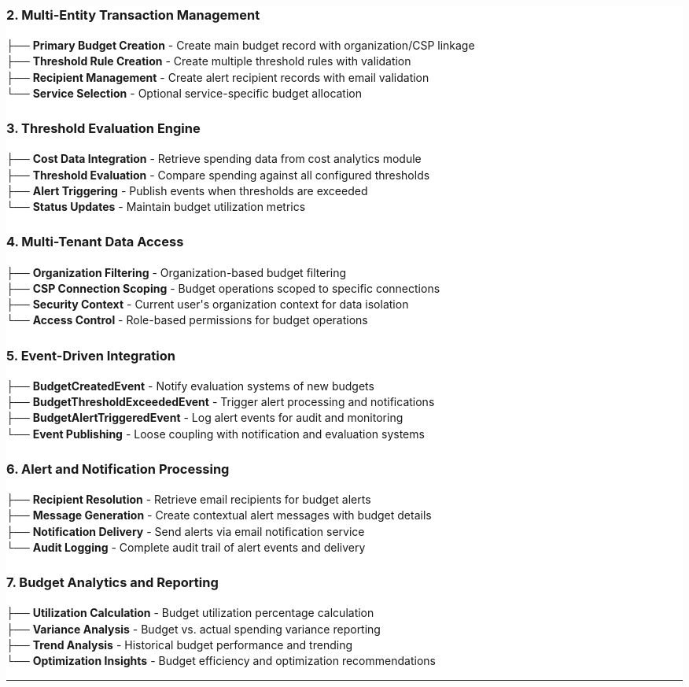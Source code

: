 ### **2. Multi-Entity Transaction Management**

├── **Primary Budget Creation** - Create main budget record with organization/CSP linkage\
├── **Threshold Rule Creation** - Create multiple threshold rules with validation\
├── **Recipient Management** - Create alert recipient records with email validation\
└── **Service Selection** - Optional service-specific budget allocation

### **3. Threshold Evaluation Engine**

├── **Cost Data Integration** - Retrieve spending data from cost analytics module\
├── **Threshold Evaluation** - Compare spending against all configured thresholds\
├── **Alert Triggering** - Publish events when thresholds are exceeded\
└── **Status Updates** - Maintain budget utilization metrics

### **4. Multi-Tenant Data Access**

├── **Organization Filtering** -  Organization-based budget filtering\
├── **CSP Connection Scoping** - Budget operations scoped to specific connections\
├── **Security Context** - Current user's organization context for data isolation\
└── **Access Control** - Role-based permissions for budget operations

### **5. Event-Driven Integration**

├── **BudgetCreatedEvent** - Notify evaluation systems of new budgets\
├── **BudgetThresholdExceededEvent** - Trigger alert processing and notifications\
├── **BudgetAlertTriggeredEvent** - Log alert events for audit and monitoring\
└── **Event Publishing** - Loose coupling with notification and evaluation systems

### **6. Alert and Notification Processing**

├── **Recipient Resolution** - Retrieve email recipients for budget alerts\
├── **Message Generation** - Create contextual alert messages with budget details\
├── **Notification Delivery** - Send alerts via email notification service\
└── **Audit Logging** - Complete audit trail of alert events and delivery

### **7. Budget Analytics and Reporting**

├── **Utilization Calculation** - Budget utilization percentage calculation\
├── **Variance Analysis** - Budget vs. actual spending variance reporting\
├── **Trend Analysis** - Historical budget performance and trending\
└── **Optimization Insights** - Budget efficiency and optimization recommendations

---
